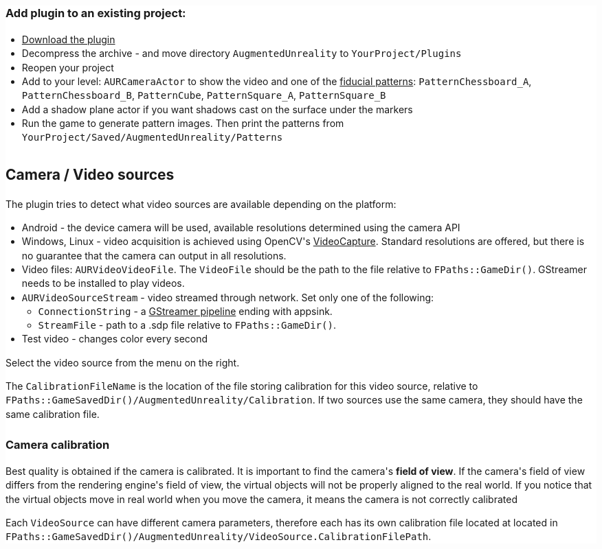 <h3>Add plugin to an existing project:</h3>
<p>
<ul>
<li><a href="#downloads">Download the plugin</a></li>
<li>Decompress the archive - and move directory <tt>AugmentedUnreality</tt> to <tt>YourProject/Plugins</tt></li>
<li>Reopen your project</li>
<li>Add to your level: <tt>AURCameraActor</tt> to show the video and one of the <a href="boards">fiducial patterns</a>: <tt>PatternChessboard_A</tt>, <tt>PatternChessboard_B</tt>,  <tt>PatternCube</tt>, <tt>PatternSquare_A</tt>, <tt>PatternSquare_B</tt></li>
<li>Add a shadow plane actor if you want shadows cast on the surface under the markers</li>
<li>Run the game to generate pattern images. Then print the patterns from <tt>YourProject/Saved/AugmentedUnreality/Patterns</tt>
</ul>
</p>

<h2 name="video">Camera / Video sources</h2>
<p>
The plugin tries to detect what video sources are available depending on the platform:
<ul>
	<li>Android - the device camera will be used, available resolutions determined using the camera API</li>
	<li>Windows, Linux - video acquisition is achieved using OpenCV's <a href="https://docs.opencv.org/3.4.1/d8/dfe/classcv_1_1VideoCapture.html">VideoCapture</a>.
	Standard resolutions are offered, but there is no guarantee that the camera can output in all resolutions.</li>
	<li>Video files: <tt>AURVideoVideoFile</tt>. The <tt>VideoFile</tt> should be the path to the file relative to <tt>FPaths::GameDir()</tt>.
		GStreamer needs to be installed to play videos.
	</li>
	<li><tt>AURVideoSourceStream</tt> - video streamed through network. Set only one of the following:
		<ul>
			<li><tt>ConnectionString</tt> - a <a href="http://www.z25.org/static/_rd_/videostreaming_intro_plab/">GStreamer pipeline</a> ending with appsink.</li>
			<li><tt>StreamFile</tt> - path to a </tt>.sdp</tt> file relative to <tt>FPaths::GameDir()</tt>.</li>
		</ul>
	</li>
	<li>Test video - changes color every second</li>
</ul>
</p>
<p>
Select the video source from the menu on the right.
</p>
<p>
The <tt>CalibrationFileName</tt> is the location of the file storing calibration for this video source, relative to <tt>FPaths::GameSavedDir()/AugmentedUnreality/Calibration</tt>.
If two sources use the same camera, they should have the same calibration file.
</p>

<h3 name="calibration">Camera calibration</h3>
<p>
Best quality is obtained if the camera is calibrated. 
It is important to find the camera's <b>field of view</b>.
If the camera's field of view differs from the rendering engine's field of view,
the virtual objects will not be properly aligned to the real world.
If you notice that the virtual objects move in real world when you move the camera, it means the camera is not correctly calibrated
</p>
<p>
Each <tt>VideoSource</tt> can have different camera parameters, therefore each has its own calibration file
located at located in <tt>FPaths::GameSavedDir()/AugmentedUnreality/VideoSource.CalibrationFilePath</tt>.